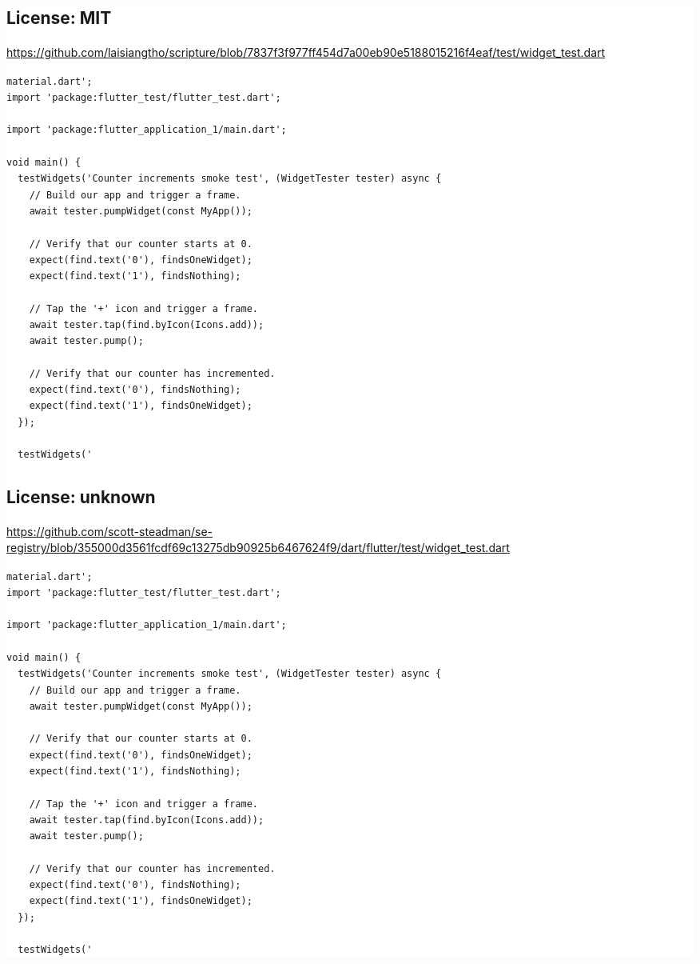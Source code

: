 
## License: MIT
https://github.com/laisiangtho/scripture/blob/7837f3f977ff454d7a00eb90e5188015216f4eaf/test/widget_test.dart

```
material.dart';
import 'package:flutter_test/flutter_test.dart';

import 'package:flutter_application_1/main.dart';

void main() {
  testWidgets('Counter increments smoke test', (WidgetTester tester) async {
    // Build our app and trigger a frame.
    await tester.pumpWidget(const MyApp());

    // Verify that our counter starts at 0.
    expect(find.text('0'), findsOneWidget);
    expect(find.text('1'), findsNothing);

    // Tap the '+' icon and trigger a frame.
    await tester.tap(find.byIcon(Icons.add));
    await tester.pump();

    // Verify that our counter has incremented.
    expect(find.text('0'), findsNothing);
    expect(find.text('1'), findsOneWidget);
  });

  testWidgets('
```


## License: unknown
https://github.com/scott-steadman/se-registry/blob/355000d3561fcdf69c13275db90925b6467624f9/dart/flutter/test/widget_test.dart

```
material.dart';
import 'package:flutter_test/flutter_test.dart';

import 'package:flutter_application_1/main.dart';

void main() {
  testWidgets('Counter increments smoke test', (WidgetTester tester) async {
    // Build our app and trigger a frame.
    await tester.pumpWidget(const MyApp());

    // Verify that our counter starts at 0.
    expect(find.text('0'), findsOneWidget);
    expect(find.text('1'), findsNothing);

    // Tap the '+' icon and trigger a frame.
    await tester.tap(find.byIcon(Icons.add));
    await tester.pump();

    // Verify that our counter has incremented.
    expect(find.text('0'), findsNothing);
    expect(find.text('1'), findsOneWidget);
  });

  testWidgets('
```
